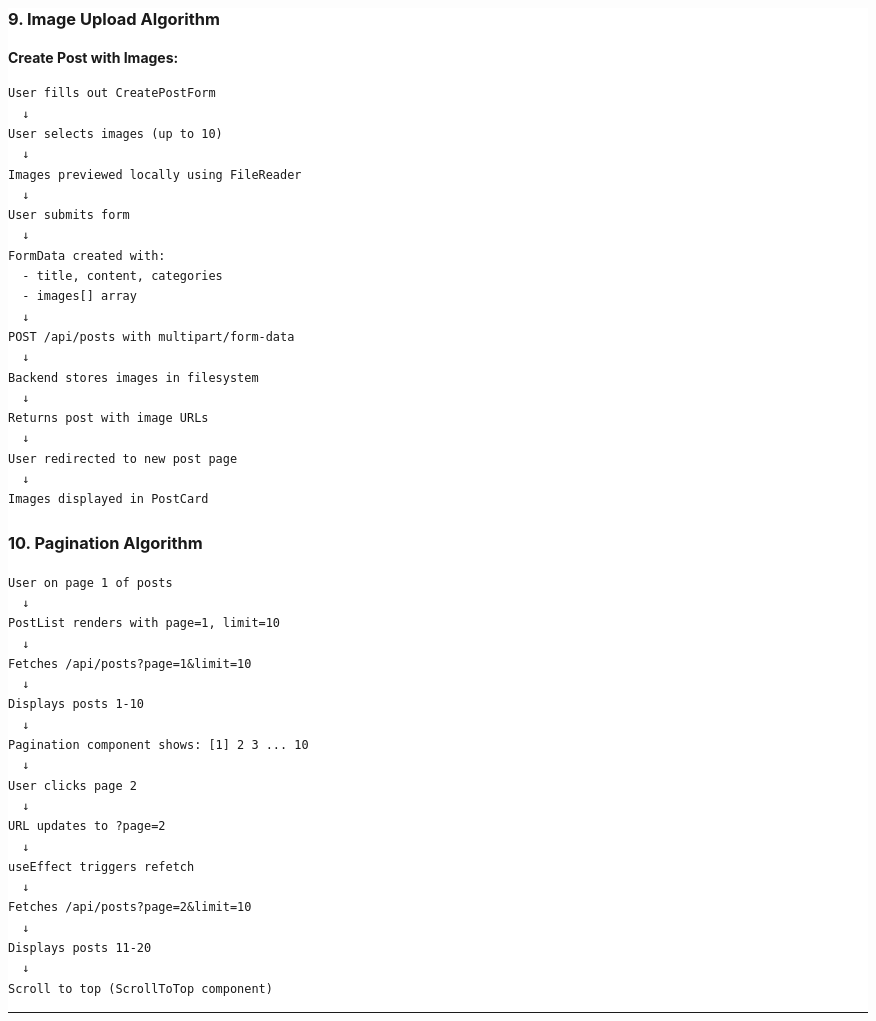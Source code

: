 ### 9. Image Upload Algorithm

**Create Post with Images:**
```
User fills out CreatePostForm
  ↓
User selects images (up to 10)
  ↓
Images previewed locally using FileReader
  ↓
User submits form
  ↓
FormData created with:
  - title, content, categories
  - images[] array
  ↓
POST /api/posts with multipart/form-data
  ↓
Backend stores images in filesystem
  ↓
Returns post with image URLs
  ↓
User redirected to new post page
  ↓
Images displayed in PostCard
```

### 10. Pagination Algorithm

```
User on page 1 of posts
  ↓
PostList renders with page=1, limit=10
  ↓
Fetches /api/posts?page=1&limit=10
  ↓
Displays posts 1-10
  ↓
Pagination component shows: [1] 2 3 ... 10
  ↓
User clicks page 2
  ↓
URL updates to ?page=2
  ↓
useEffect triggers refetch
  ↓
Fetches /api/posts?page=2&limit=10
  ↓
Displays posts 11-20
  ↓
Scroll to top (ScrollToTop component)
```

---